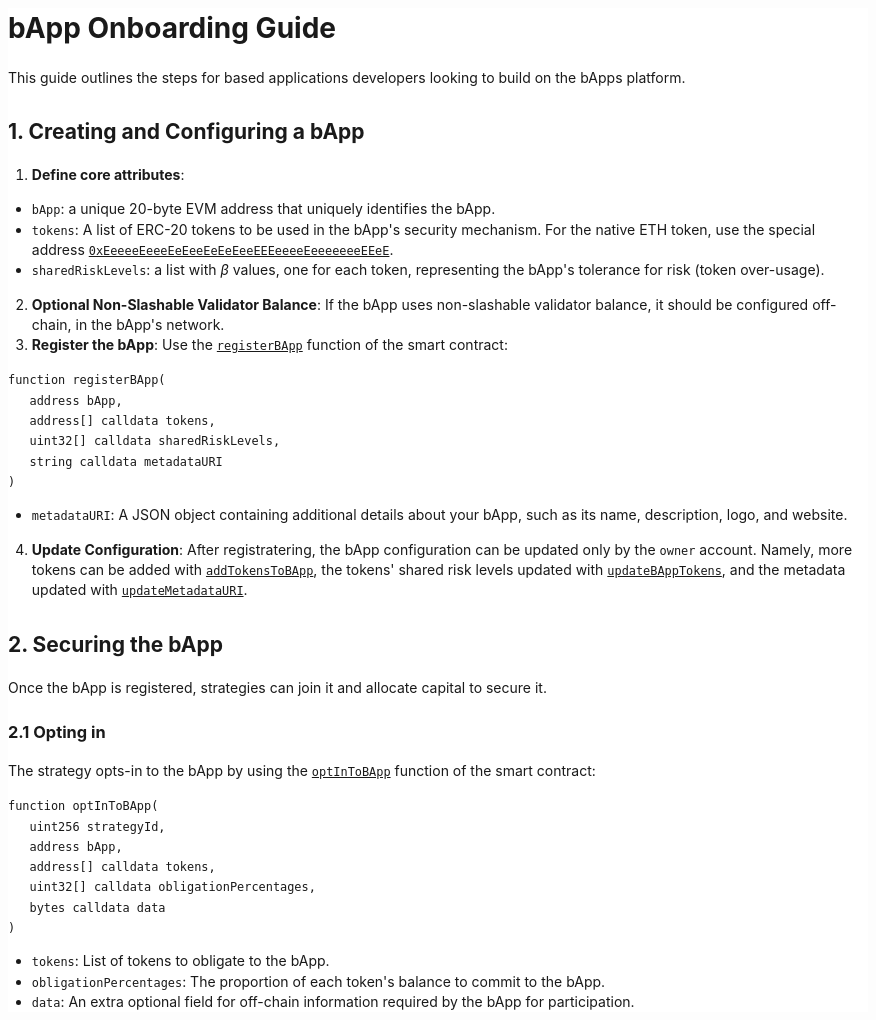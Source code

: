 # bApp Onboarding Guide

This guide outlines the steps for based applications developers looking to build on the bApps platform.

## 1. Creating and Configuring a bApp

1. **Define core attributes**:
- `bApp`: a unique 20-byte EVM address that uniquely identifies the bApp.
- `tokens`:  A list of ERC-20 tokens to be used in the bApp's security mechanism. For the native ETH token, use the special address [`0xEeeeeEeeeEeEeeEeEeEeeEEEeeeeEeeeeeeeEEeE`](https://github.com/ssvlabs/based-applications/blob/92a5d3d276148604e3fc087c1c121f78b136a741/src/BasedAppManager.sol#L62).
- `sharedRiskLevels`: a list with $\beta$ values, one for each token, representing the bApp's tolerance for risk (token over-usage).
2. **Optional Non-Slashable Validator Balance**: If the bApp uses non-slashable validator balance, it should be configured off-chain, in the bApp's network.
3. **Register the bApp**: Use the [`registerBApp`](https://github.com/ssvlabs/based-applications/blob/92a5d3d276148604e3fc087c1c121f78b136a741/src/BasedAppManager.sol#L249) function of the smart contract:
```solidity
function registerBApp(
   address bApp,
   address[] calldata tokens,
   uint32[] calldata sharedRiskLevels,
   string calldata metadataURI
)
```
- `metadataURI`: A JSON object containing additional details about your bApp, such as its name, description, logo, and website.
4. **Update Configuration**: After registratering, the bApp configuration can be updated only by the `owner` account. Namely, more tokens can be added with [`addTokensToBApp`](https://github.com/ssvlabs/based-applications/blob/bd55fb02e517c52a7151d516f174f3c1562be502/src/BasedAppManager.sol#L279), the tokens' shared risk levels updated with [`updateBAppTokens`](https://github.com/ssvlabs/based-applications/blob/bd55fb02e517c52a7151d516f174f3c1562be502/src/BasedAppManager.sol#L293), and the metadata updated with [`updateMetadataURI`](https://github.com/ssvlabs/based-applications/blob/bd55fb02e517c52a7151d516f174f3c1562be502/src/BasedAppManager.sol#L271).

## 2. Securing the bApp

Once the bApp is registered, strategies can join it and allocate capital to secure it.

### 2.1 Opting in

The strategy opts-in to the bApp by using the [`optInToBApp`](https://github.com/ssvlabs/based-applications/blob/92a5d3d276148604e3fc087c1c121f78b136a741/src/BasedAppManager.sol#L333) function of the smart contract:
```solidity
function optInToBApp(
   uint256 strategyId,
   address bApp,
   address[] calldata tokens,
   uint32[] calldata obligationPercentages,
   bytes calldata data
)
```
- `tokens`: List of tokens to obligate to the bApp.
- `obligationPercentages`: The proportion of each token's balance to commit to the bApp.
- `data`: An extra optional field for off-chain information required by the bApp for participation.
